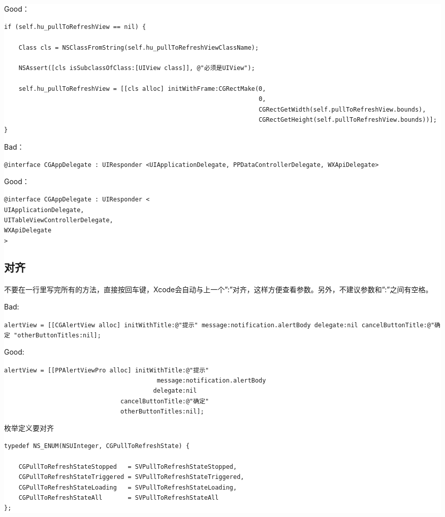 Good：
```
if (self.hu_pullToRefreshView == nil) {

    Class cls = NSClassFromString(self.hu_pullToRefreshViewClassName);
        
    NSAssert([cls isSubclassOfClass:[UIView class]], @"必须是UIView");
        
    self.hu_pullToRefreshView = [[cls alloc] initWithFrame:CGRectMake(0,
                                                                      0,
                                                                      CGRectGetWidth(self.pullToRefreshView.bounds),
                                                                      CGRectGetHeight(self.pullToRefreshView.bounds))];
}
```

Bad：
```
@interface CGAppDelegate : UIResponder <UIApplicationDelegate, PPDataControllerDelegate, WXApiDelegate>
```

Good：
```
@interface CGAppDelegate : UIResponder <
UIApplicationDelegate, 
UITableViewControllerDelegate, 
WXApiDelegate
>
```

## 对齐

不要在一行里写完所有的方法，直接按回车键，Xcode会自动与上一个”:”对齐，这样方便查看参数。另外，不建议参数和”:”之间有空格。

Bad:
```objc
alertView = [[CGAlertView alloc] initWithTitle:@"提示" message:notification.alertBody delegate:nil cancelButtonTitle:@"确定 "otherButtonTitles:nil];
```

Good:
```objc
alertView = [[PPAlertViewPro alloc] initWithTitle:@"提示"
                                          message:notification.alertBody
                                         delegate:nil
                                cancelButtonTitle:@"确定"
                                otherButtonTitles:nil];
```

枚举定义要对齐

```objc
typedef NS_ENUM(NSUInteger, CGPullToRefreshState) {
    
    CGPullToRefreshStateStopped   = SVPullToRefreshStateStopped,
    CGPullToRefreshStateTriggered = SVPullToRefreshStateTriggered,
    CGPullToRefreshStateLoading   = SVPullToRefreshStateLoading,
    CGPullToRefreshStateAll       = SVPullToRefreshStateAll
};
```

